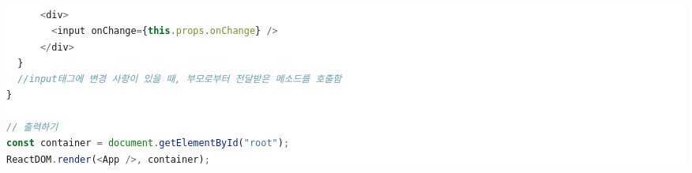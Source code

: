 ```js
      <div>
        <input onChange={this.props.onChange} />
      </div>
  }
  //input태그에 변경 사항이 있을 때, 부모로부터 전달받은 메소드를 호출함
}

// 출력하기
const container = document.getElementById("root");
ReactDOM.render(<App />, container);
```
